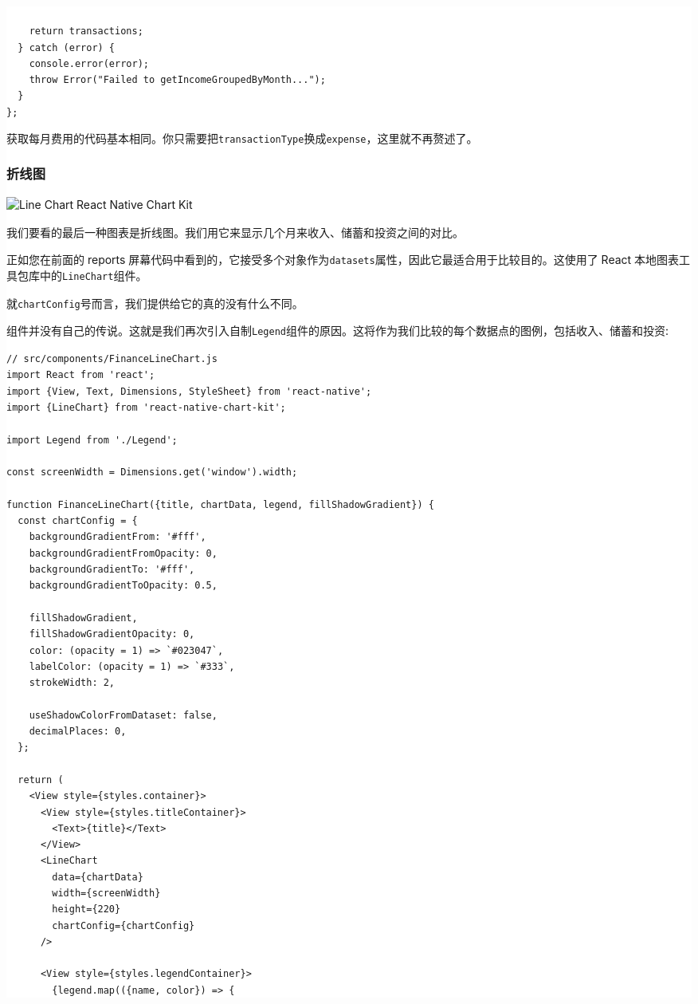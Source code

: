 ```

    return transactions;
  } catch (error) {
    console.error(error);
    throw Error("Failed to getIncomeGroupedByMonth...");
  }
};

```

获取每月费用的代码基本相同。你只需要把`transactionType`换成`expense`，这里就不再赘述了。

### 折线图

![Line Chart React Native Chart Kit](img/8f539dce5ac8b5b96a0209ce0bac7c8a.png)

我们要看的最后一种图表是折线图。我们用它来显示几个月来收入、储蓄和投资之间的对比。

正如您在前面的 reports 屏幕代码中看到的，它接受多个对象作为`datasets`属性，因此它最适合用于比较目的。这使用了 React 本地图表工具包库中的`LineChart`组件。

就`chartConfig`号而言，我们提供给它的真的没有什么不同。

组件并没有自己的传说。这就是我们再次引入自制`Legend`组件的原因。这将作为我们比较的每个数据点的图例，包括收入、储蓄和投资:

```
// src/components/FinanceLineChart.js
import React from 'react';
import {View, Text, Dimensions, StyleSheet} from 'react-native';
import {LineChart} from 'react-native-chart-kit';

import Legend from './Legend';

const screenWidth = Dimensions.get('window').width;

function FinanceLineChart({title, chartData, legend, fillShadowGradient}) {
  const chartConfig = {
    backgroundGradientFrom: '#fff',
    backgroundGradientFromOpacity: 0,
    backgroundGradientTo: '#fff',
    backgroundGradientToOpacity: 0.5,

    fillShadowGradient,
    fillShadowGradientOpacity: 0,
    color: (opacity = 1) => `#023047`,
    labelColor: (opacity = 1) => `#333`,
    strokeWidth: 2,

    useShadowColorFromDataset: false,
    decimalPlaces: 0,
  };

  return (
    <View style={styles.container}>
      <View style={styles.titleContainer}>
        <Text>{title}</Text>
      </View>
      <LineChart
        data={chartData}
        width={screenWidth}
        height={220}
        chartConfig={chartConfig}
      />

      <View style={styles.legendContainer}>
        {legend.map(({name, color}) => {
```